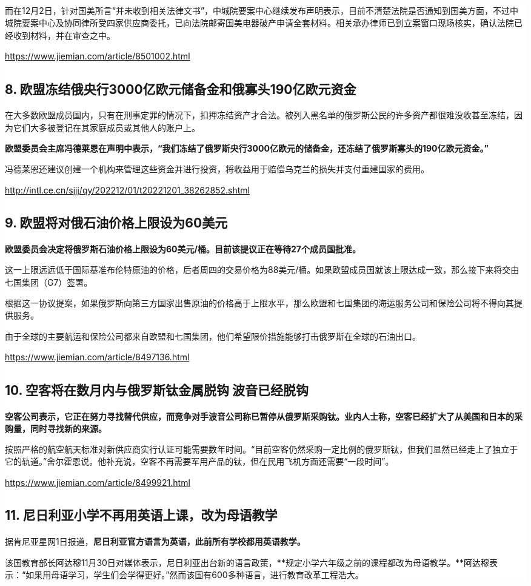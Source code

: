 而在12月2日，针对国美所言“并未收到相关法律文书”，中城院要案中心继续发布声明表示，目前不清楚法院是否通知到国美方面，不过中城院要案中心及协同律所受四家供应商委托，已向法院邮寄国美电器破产申请全套材料。相关承办律师已到立案窗口现场核实，确认法院已经收到材料，并在审查之中。 

https://www.jiemian.com/article/8501002.html 



## 8. 欧盟冻结俄央行3000亿欧元储备金和俄寡头190亿欧元资金

在大多数欧盟成员国内，只有在刑事定罪的情况下，扣押冻结资产才合法。被列入黑名单的俄罗斯公民的许多资产都很难没收甚至冻结，因为它们大多被登记在其家庭成员或其他人的账户上。



**欧盟委员会主席冯德莱恩在声明中表示，“我们冻结了俄罗斯央行3000亿欧元的储备金，还冻结了俄罗斯寡头的190亿欧元资金。”**



冯德莱恩还建议创建一个机构来管理这些资金并进行投资，将收益用于赔偿乌克兰的损失并支付重建国家的费用。

http://intl.ce.cn/sjjj/qy/202212/01/t20221201_38262852.shtml 



## 9. 欧盟将对俄石油价格上限设为60美元

**欧盟委员会决定将俄罗斯石油价格上限设为60美元/桶。目前该提议正在等待27个成员国批准。**



这一上限远远低于国际基准布伦特原油的价格，后者周四的交易价格为88美元/桶。如果欧盟成员国就该上限达成一致，那么接下来将交由七国集团（G7）签署。



根据这一协议提案，如果俄罗斯向第三方国家出售原油的价格高于上限水平，那么欧盟和七国集团的海运服务公司和保险公司将不得向其提供服务。



由于全球的主要航运和保险公司都来自欧盟和七国集团，他们希望限价措施能够打击俄罗斯在全球的石油出口。

https://www.jiemian.com/article/8497136.html 





## 10. 空客将在数月内与俄罗斯钛金属脱钩 波音已经脱钩

**空客公司表示，它正在努力寻找替代供应，而竞争对手波音公司称已暂停从俄罗斯采购钛。业内人士称，空客已经扩大了从美国和日本的采购量，同时寻找新的来源。**



按照严格的航空航天标准对新供应商实行认证可能需要数年时间。“目前空客仍然采购一定比例的俄罗斯钛，但我们显然已经走上了独立于它的轨道。”舍尔霍恩说。他补充说，空客不再需要军用产品的钛，但在民用飞机方面还需要“一段时间”。

https://www.jiemian.com/article/8499921.html 



## 11. 尼日利亚小学不再用英语上课，改为母语教学

据肯尼亚星网1日报道，**尼日利亚官方语言为英语，此前所有学校都用英语教学。**



该国教育部长阿达穆11月30日对媒体表示，尼日利亚出台新的语言政策，**规定小学六年级之前的课程都改为母语教学。**阿达穆表示：“如果用母语学习，学生们会学得更好。”然而该国有600多种语言，进行教育改革工程浩大。

